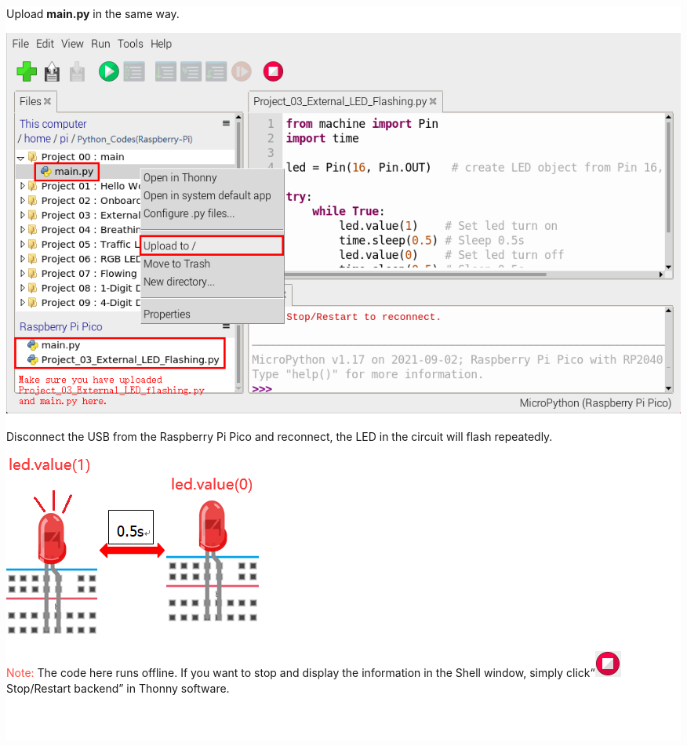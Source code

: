 Upload **main\.py** in the same way.

![](media/60dea66634bc33fd2a56495765fd6887.png)

Disconnect the USB from the Raspberry Pi Pico and reconnect, the LED in the circuit will flash repeatedly.

![Img](./media/img-20231115101914.png)

<span style="color: rgb(255, 76, 65);">Note:</span> The code here runs offline. If you want to stop and display the information in the Shell window, simply click“![](media/32e03e9d4211e9ef97c1d2b18f05c902.png)Stop/Restart backend” in Thonny software.

<br>
<br>
